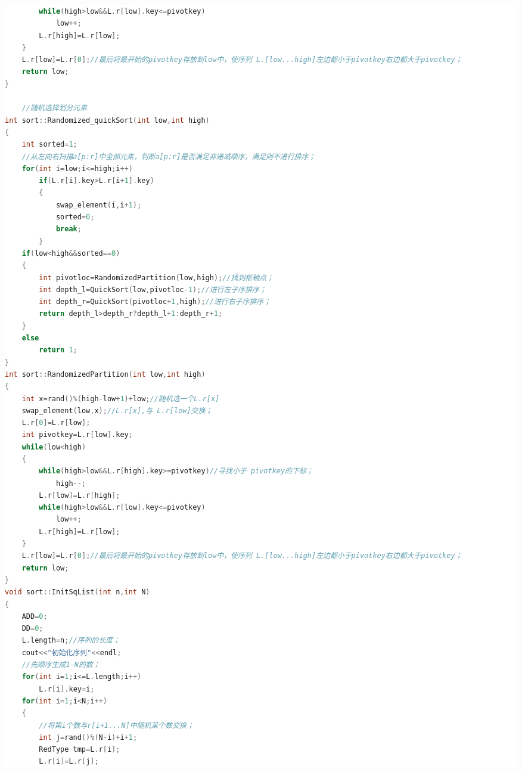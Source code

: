 ```c++
		while(high>low&&L.r[low].key<=pivotkey)
			low++;
		L.r[high]=L.r[low];
	}
	L.r[low]=L.r[0];//最后将最开始的pivotkey存放到low中，使序列 L.[low...high]左边都小于pivotkey右边都大于pivotkey；
	return low;
}

	//随机选择划分元素
int sort::Randomized_quickSort(int low,int high)
{
	int sorted=1; 
	//从左向右扫描a[p:r]中全部元素，判断a[p:r]是否满足非递减顺序，满足则不进行排序；
	for(int i=low;i<=high;i++)
		if(L.r[i].key>L.r[i+1].key)
		{ 
			swap_element(i,i+1); 
			sorted=0;
			break; 
		} 
	if(low<high&&sorted==0)
	{
		int pivotloc=RandomizedPartition(low,high);//找到枢轴点； 
		int depth_l=QuickSort(low,pivotloc-1);//进行左子序排序； 
		int depth_r=QuickSort(pivotloc+1,high);//进行右子序排序； 
		return depth_l>depth_r?depth_l+1:depth_r+1;
	}
	else
		return 1;
}
int sort::RandomizedPartition(int low,int high)
{
	int x=rand()%(high-low+1)+low;//随机选一个L.r[x]
	swap_element(low,x);//L.r[x],与 L.r[low]交换； 
	L.r[0]=L.r[low];
	int pivotkey=L.r[low].key;
	while(low<high)
	{
		while(high>low&&L.r[high].key>=pivotkey)//寻找小于 pivotkey的下标；
			high--;
		L.r[low]=L.r[high];
		while(high>low&&L.r[low].key<=pivotkey)
			low++;
		L.r[high]=L.r[low];
	}
	L.r[low]=L.r[0];//最后将最开始的pivotkey存放到low中，使序列 L.[low...high]左边都小于pivotkey右边都大于pivotkey；
	return low;	
}
void sort::InitSqList(int n,int N)
{
	ADD=0;
	DD=0;
	L.length=n;//序列的长度； 
	cout<<"初始化序列"<<endl;
	//先顺序生成1-N的数； 
	for(int i=1;i<=L.length;i++)
		L.r[i].key=i;
	for(int i=1;i<N;i++)
	{
		//将第i个数与r[i+1...N]中随机某个数交换；
		int j=rand()%(N-i)+i+1; 
		RedType tmp=L.r[i];
		L.r[i]=L.r[j];
```